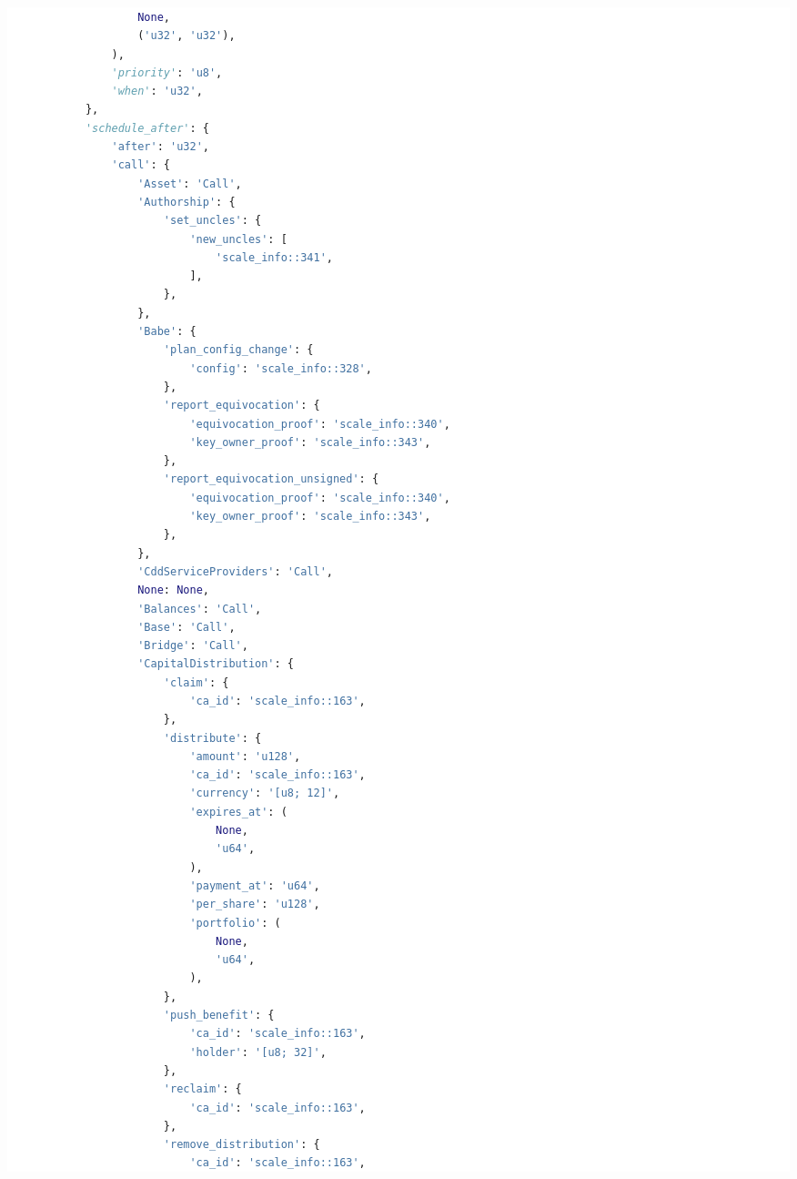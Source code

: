 ```python
                    None,
                    ('u32', 'u32'),
                ),
                'priority': 'u8',
                'when': 'u32',
            },
            'schedule_after': {
                'after': 'u32',
                'call': {
                    'Asset': 'Call',
                    'Authorship': {
                        'set_uncles': {
                            'new_uncles': [
                                'scale_info::341',
                            ],
                        },
                    },
                    'Babe': {
                        'plan_config_change': {
                            'config': 'scale_info::328',
                        },
                        'report_equivocation': {
                            'equivocation_proof': 'scale_info::340',
                            'key_owner_proof': 'scale_info::343',
                        },
                        'report_equivocation_unsigned': {
                            'equivocation_proof': 'scale_info::340',
                            'key_owner_proof': 'scale_info::343',
                        },
                    },
                    'CddServiceProviders': 'Call',
                    None: None,
                    'Balances': 'Call',
                    'Base': 'Call',
                    'Bridge': 'Call',
                    'CapitalDistribution': {
                        'claim': {
                            'ca_id': 'scale_info::163',
                        },
                        'distribute': {
                            'amount': 'u128',
                            'ca_id': 'scale_info::163',
                            'currency': '[u8; 12]',
                            'expires_at': (
                                None,
                                'u64',
                            ),
                            'payment_at': 'u64',
                            'per_share': 'u128',
                            'portfolio': (
                                None,
                                'u64',
                            ),
                        },
                        'push_benefit': {
                            'ca_id': 'scale_info::163',
                            'holder': '[u8; 32]',
                        },
                        'reclaim': {
                            'ca_id': 'scale_info::163',
                        },
                        'remove_distribution': {
                            'ca_id': 'scale_info::163',
```